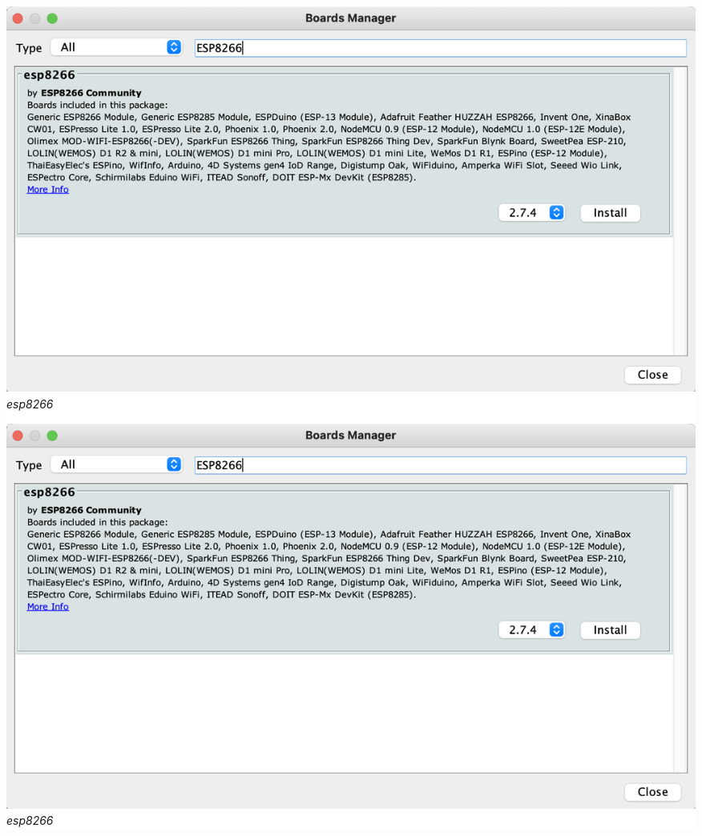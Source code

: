 ![](/assets/images/mssqlserver3/screen-shot-2021-03-06-at-9.28.36-pm-1596x894.png)
*esp8266*

![](/assets/images/mssqlserver3/screen-shot-2021-03-06-at-9.28.36-pm-1596x894.png)
*esp8266*

